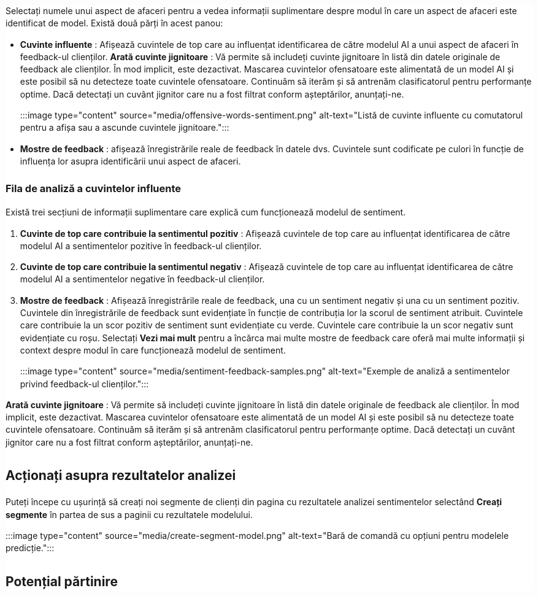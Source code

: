   Selectați numele unui aspect de afaceri pentru a vedea informații suplimentare despre modul în care un aspect de afaceri este identificat de model. Există două părți în acest panou: 

  - **Cuvinte influente** : Afișează cuvintele de top care au influențat identificarea de către modelul AI a unui aspect de afaceri în feedback-ul clienților. 
    **Arată cuvinte jignitoare** : Vă permite să includeți cuvinte jignitoare în listă din datele originale de feedback ale clienților. În mod implicit, este dezactivat.  Mascarea cuvintelor ofensatoare este alimentată de un model AI și este posibil să nu detecteze toate cuvintele ofensatoare. Continuăm să iterăm și să antrenăm clasificatorul pentru performanțe optime. Dacă detectați un cuvânt jignitor care nu a fost filtrat conform așteptărilor, anunțați-ne. 
    
    :::image type="content" source="media/offensive-words-sentiment.png" alt-text="Listă de cuvinte influente cu comutatorul pentru a afișa sau a ascunde cuvintele jignitoare.":::
 
  - **Mostre de feedback** : afișează înregistrările reale de feedback în datele dvs. Cuvintele sunt codificate pe culori în funcție de influența lor asupra identificării unui aspect de afaceri. 


### <a name="influential-words-analysis-tab"></a>Fila de analiză a cuvintelor influente

Există trei secțiuni de informații suplimentare care explică cum funcționează modelul de sentiment.
  
1. **Cuvinte de top care contribuie la sentimentul pozitiv** : Afișează cuvintele de top care au influențat identificarea de către modelul AI a sentimentelor pozitive în feedback-ul clienților.  
2. **Cuvinte de top care contribuie la sentimentul negativ** : Afișează cuvintele de top care au influențat identificarea de către modelul AI a sentimentelor negative în feedback-ul clienților.  
3. **Mostre de feedback** : Afișează înregistrările reale de feedback, una cu un sentiment negativ și una cu un sentiment pozitiv. Cuvintele din înregistrările de feedback sunt evidențiate în funcție de contribuția lor la scorul de sentiment atribuit. Cuvintele care contribuie la un scor pozitiv de sentiment sunt evidențiate cu verde. Cuvintele care contribuie la un scor negativ sunt evidențiate cu roșu.
   Selectați **Vezi mai mult** pentru a încărca mai multe mostre de feedback care oferă mai multe informații și context despre modul în care funcționează modelul de sentiment.
   
   :::image type="content" source="media/sentiment-feedback-samples.png" alt-text="Exemple de analiză a sentimentelor privind feedback-ul clienților.":::
 
**Arată cuvinte jignitoare** : Vă permite să includeți cuvinte jignitoare în listă din datele originale de feedback ale clienților. În mod implicit, este dezactivat.  Mascarea cuvintelor ofensatoare este alimentată de un model AI și este posibil să nu detecteze toate cuvintele ofensatoare. Continuăm să iterăm și să antrenăm clasificatorul pentru performanțe optime. Dacă detectați un cuvânt jignitor care nu a fost filtrat conform așteptărilor, anunțați-ne. 

## <a name="act-on-analysis-results"></a>Acționați asupra rezultatelor analizei

Puteți începe cu ușurință să creați noi segmente de clienți din pagina cu rezultatele analizei sentimentelor selectând **Creați segmente** în partea de sus a paginii cu rezultatele modelului.

:::image type="content" source="media/create-segment-model.png" alt-text="Bară de comandă cu opțiuni pentru modelele predicție.":::
 
## <a name="potential-bias"></a>Potențial părtinire
